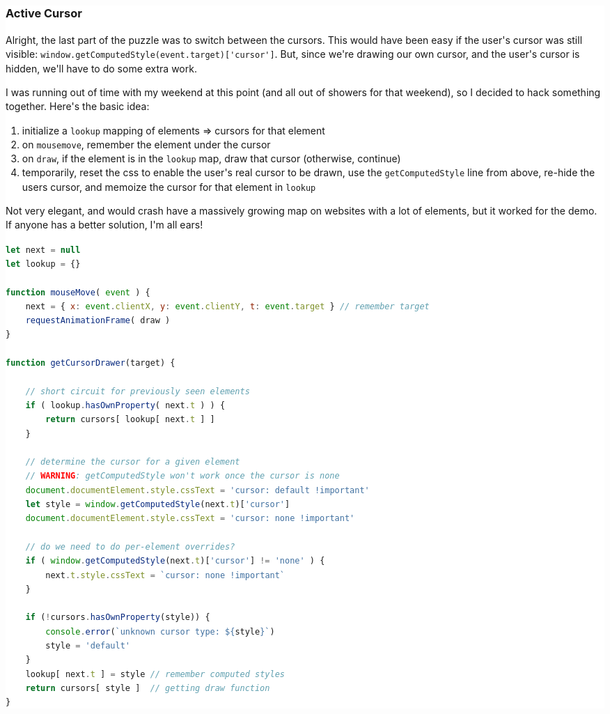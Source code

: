 
### Active Cursor

Alright, the last part of the puzzle was to switch between the cursors.
This would have been easy if the user's cursor was still visible: `window.getComputedStyle(event.target)['cursor']`.
But, since we're drawing our own cursor, and the user's cursor is hidden, we'll have to do some extra work.

I was running out of time with my weekend at this point (and all out of showers for that weekend), so I decided to hack something together.
Here's the basic idea:
1. initialize a `lookup` mapping of elements => cursors for that element
2. on `mousemove`, remember the element under the cursor
3. on `draw`, if the element is in the `lookup` map, draw that cursor (otherwise, continue)
4. temporarily, reset the css to enable the user's real cursor to be drawn, use the `getComputedStyle` line from above, re-hide the users cursor, and memoize the cursor for that element in `lookup`

Not very elegant, and would crash have a massively growing map on websites with a lot of elements, but it worked for the demo.
If anyone has a better solution, I'm all ears!

```javascript
let next = null
let lookup = {}

function mouseMove( event ) {
    next = { x: event.clientX, y: event.clientY, t: event.target } // remember target
    requestAnimationFrame( draw )
}

function getCursorDrawer(target) {

	// short circuit for previously seen elements
	if ( lookup.hasOwnProperty( next.t ) ) {
		return cursors[ lookup[ next.t ] ]
	}

	// determine the cursor for a given element
	// WARNING: getComputedStyle won't work once the cursor is none
	document.documentElement.style.cssText = 'cursor: default !important'
	let style = window.getComputedStyle(next.t)['cursor']
	document.documentElement.style.cssText = 'cursor: none !important'
	
	// do we need to do per-element overrides?
	if ( window.getComputedStyle(next.t)['cursor'] != 'none' ) {
		next.t.style.cssText = `cursor: none !important`
	}

	if (!cursors.hasOwnProperty(style)) {
		console.error(`unknown cursor type: ${style}`)
		style = 'default'
	}
	lookup[ next.t ] = style // remember computed styles
	return cursors[ style ]  // getting draw function
}
```
